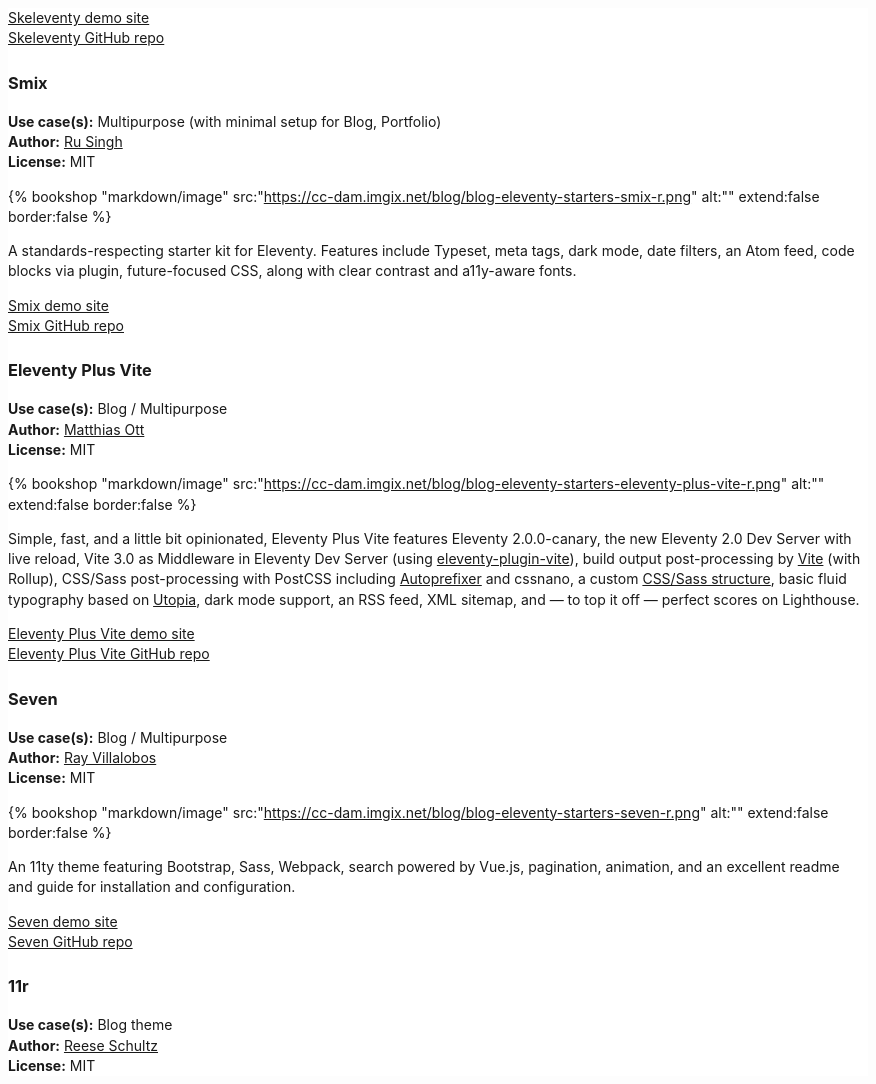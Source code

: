 [Skeleventy demo site](https://skeleventy.netlify.app/)<br>[Skeleventy GitHub repo](https://github.com/josephdyer/skeleventy)

### Smix

**Use case(s):** Multipurpose (with minimal setup for Blog, Portfolio)<br>**Author:** [Ru Singh](https://github.com/MaybeThisIsRu)<br>**License:** MIT

{% bookshop "markdown/image" src:"https://cc-dam.imgix.net/blog/blog-eleventy-starters-smix-r.png" alt:"" extend:false border:false %}

A standards-respecting starter kit for Eleventy. Features include Typeset, meta tags, dark mode, date filters, an Atom feed, code blocks via plugin, future-focused CSS, along with clear contrast and a11y-aware fonts.

[Smix demo site](https://smix.netlify.app/)<br>[Smix GitHub repo](https://github.com/MaybeThisIsRu/smix-eleventy-starter)

### Eleventy Plus Vite

**Use case(s):** Blog / Multipurpose<br>**Author:** [Matthias Ott](https://github.com/matthiasott)<br>**License:** MIT

{% bookshop "markdown/image" src:"https://cc-dam.imgix.net/blog/blog-eleventy-starters-eleventy-plus-vite-r.png" alt:"" extend:false border:false %}

Simple, fast, and a little bit opinionated, Eleventy Plus Vite features Eleventy 2.0.0-canary, the new Eleventy 2.0 Dev Server with live reload, Vite 3.0 as Middleware in Eleventy Dev Server (using [eleventy-plugin-vite](https://github.com/11ty/eleventy-plugin-vite/)), build output post-processing by [Vite](https://vitejs.dev/) (with Rollup), CSS/Sass post-processing with PostCSS including [Autoprefixer](https://github.com/postcss/autoprefixer) and cssnano, a custom [CSS/Sass structure](https://matthiasott.com/notes/how-i-structure-my-css), basic fluid typography based on [Utopia](https://utopia.fyi/), dark mode support, an RSS feed, XML sitemap, and — to top it off — perfect scores on Lighthouse.

[Eleventy Plus Vite demo site](https://eleventyplusvite.netlify.app/)<br>[Eleventy Plus Vite GitHub repo](https://github.com/matthiasott/eleventy-plus-vite)

### Seven

**Use case(s):** Blog / Multipurpose<br>**Author:** [Ray Villalobos](https://github.com/planetoftheweb)<br>**License:** MIT

{% bookshop "markdown/image" src:"https://cc-dam.imgix.net/blog/blog-eleventy-starters-seven-r.png" alt:"" extend:false border:false %}

An 11ty theme featuring Bootstrap, Sass, Webpack, search powered by Vue.js, pagination, animation, and an excellent readme and guide for installation and configuration.

[Seven demo site](https://7ty.tech/)<br>[Seven GitHub repo](https://github.com/planetoftheweb/seven)

### 11r

**Use case(s):** Blog theme<br>**Author:** [Reese Schultz](https://github.com/reeseschultz)<br>**License:** MIT
